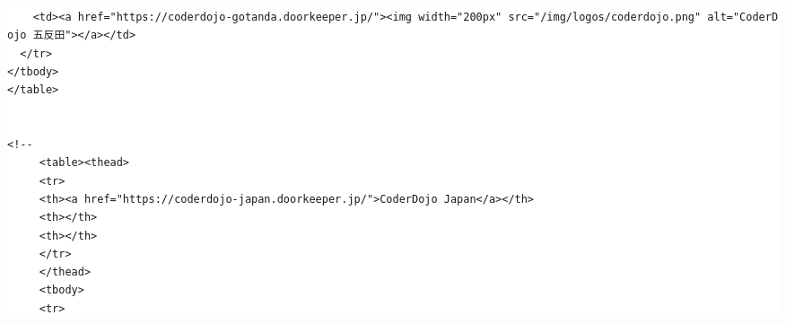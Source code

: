 	    <td><a href="https://coderdojo-gotanda.doorkeeper.jp/"><img width="200px" src="/img/logos/coderdojo.png" alt="CoderDojo 五反田"></a></td>
	  </tr>
	</tbody>
	</table>


	<!--
	     <table><thead>
	     <tr>
	     <th><a href="https://coderdojo-japan.doorkeeper.jp/">CoderDojo Japan</a></th>
	     <th></th>
	     <th></th>
	     </tr>
	     </thead>
	     <tbody>
	     <tr>